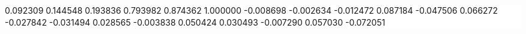 </td>
<td style="text-align:right;">
0.092309
</td>
<td style="text-align:right;">
0.144548
</td>
<td style="text-align:right;">
0.193836
</td>
<td style="text-align:right;">
0.793982
</td>
<td style="text-align:right;">
0.874362
</td>
<td style="text-align:right;">
1.000000
</td>
<td style="text-align:right;">
-0.008698
</td>
<td style="text-align:right;">
-0.002634
</td>
<td style="text-align:right;">
-0.012472
</td>
<td style="text-align:right;">
0.087184
</td>
<td style="text-align:right;">
-0.047506
</td>
<td style="text-align:right;">
0.066272
</td>
<td style="text-align:right;">
-0.027842
</td>
<td style="text-align:right;">
-0.031494
</td>
<td style="text-align:right;">
0.028565
</td>
<td style="text-align:right;">
-0.003838
</td>
<td style="text-align:right;">
0.050424
</td>
<td style="text-align:right;">
0.030493
</td>
<td style="text-align:right;">
-0.007290
</td>
<td style="text-align:right;">
0.057030
</td>
<td style="text-align:right;">
-0.072051
</td>
